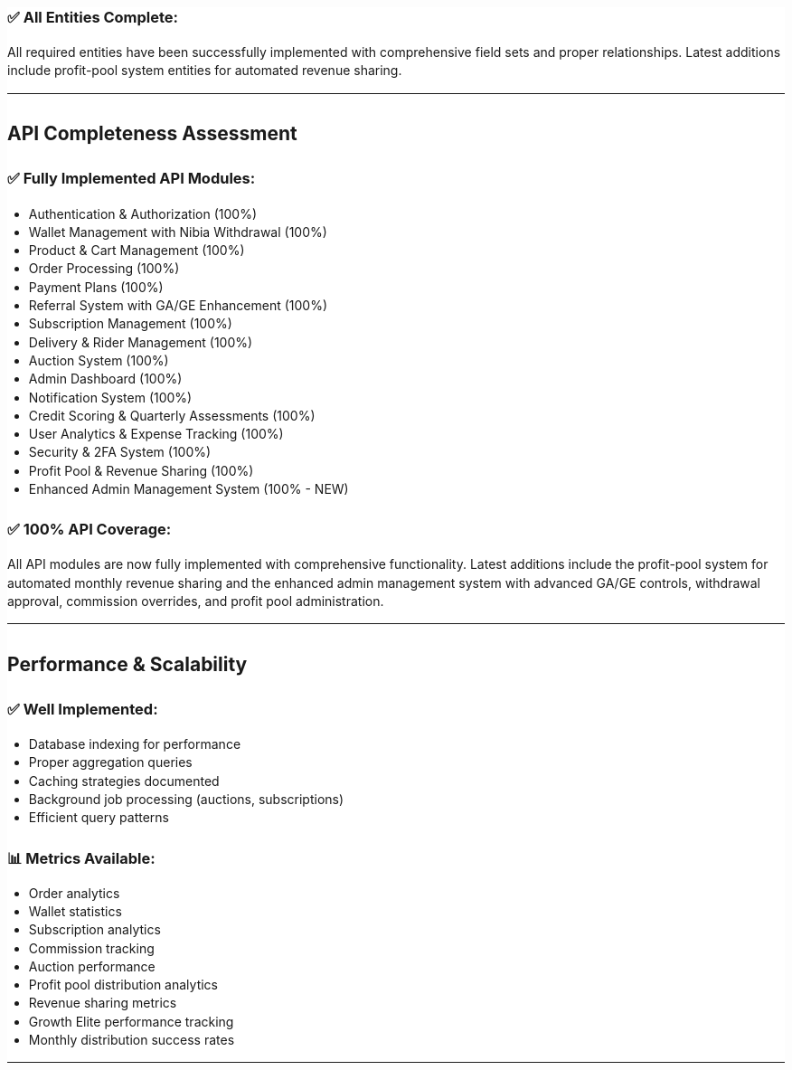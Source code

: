 ### ✅ **All Entities Complete:**
All required entities have been successfully implemented with comprehensive field sets and proper relationships. Latest additions include profit-pool system entities for automated revenue sharing.

---

## API Completeness Assessment

### ✅ **Fully Implemented API Modules:**
- Authentication & Authorization (100%)
- Wallet Management with Nibia Withdrawal (100%)
- Product & Cart Management (100%)
- Order Processing (100%)
- Payment Plans (100%)
- Referral System with GA/GE Enhancement (100%)
- Subscription Management (100%)
- Delivery & Rider Management (100%)
- Auction System (100%)
- Admin Dashboard (100%)
- Notification System (100%)
- Credit Scoring & Quarterly Assessments (100%)
- User Analytics & Expense Tracking (100%)
- Security & 2FA System (100%)
- Profit Pool & Revenue Sharing (100%)
- Enhanced Admin Management System (100% - NEW)

### ✅ **100% API Coverage:**
All API modules are now fully implemented with comprehensive functionality. Latest additions include the profit-pool system for automated monthly revenue sharing and the enhanced admin management system with advanced GA/GE controls, withdrawal approval, commission overrides, and profit pool administration.

---

## Performance & Scalability

### ✅ **Well Implemented:**
- Database indexing for performance
- Proper aggregation queries
- Caching strategies documented
- Background job processing (auctions, subscriptions)
- Efficient query patterns

### 📊 **Metrics Available:**
- Order analytics
- Wallet statistics
- Subscription analytics
- Commission tracking
- Auction performance
- Profit pool distribution analytics
- Revenue sharing metrics
- Growth Elite performance tracking
- Monthly distribution success rates

---